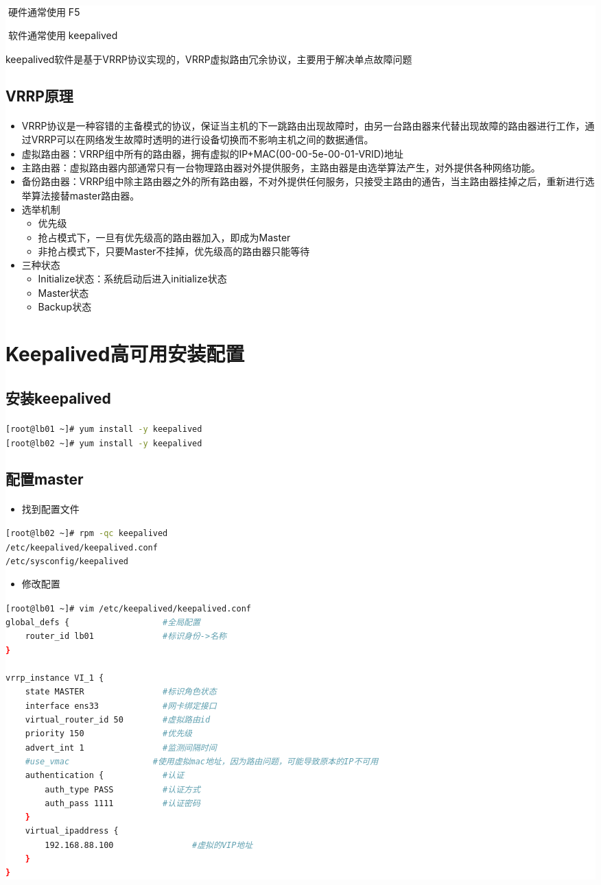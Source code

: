 ​	硬件通常使用 F5

​    软件通常使用 keepalived

​	keepalived软件是基于VRRP协议实现的，VRRP虚拟路由冗余协议，主要用于解决单点故障问题

## VRRP原理

- VRRP协议是一种容错的主备模式的协议，保证当主机的下一跳路由出现故障时，由另一台路由器来代替出现故障的路由器进行工作，通过VRRP可以在网络发生故障时透明的进行设备切换而不影响主机之间的数据通信。
- 虚拟路由器：VRRP组中所有的路由器，拥有虚拟的IP+MAC(00-00-5e-00-01-VRID)地址
- 主路由器：虚拟路由器内部通常只有一台物理路由器对外提供服务，主路由器是由选举算法产生，对外提供各种网络功能。
- 备份路由器：VRRP组中除主路由器之外的所有路由器，不对外提供任何服务，只接受主路由的通告，当主路由器挂掉之后，重新进行选举算法接替master路由器。
- 选举机制
  - 优先级
  - 抢占模式下，一旦有优先级高的路由器加入，即成为Master
  - 非抢占模式下，只要Master不挂掉，优先级高的路由器只能等待
- 三种状态
  - Initialize状态：系统启动后进入initialize状态
  - Master状态
  - Backup状态

# Keepalived高可用安装配置

## 安装keepalived

```bash
[root@lb01 ~]# yum install -y keepalived
[root@lb02 ~]# yum install -y keepalived
```

## 配置master

- 找到配置文件

```bash
[root@lb02 ~]# rpm -qc keepalived
/etc/keepalived/keepalived.conf
/etc/sysconfig/keepalived
```

- 修改配置

```bash
[root@lb01 ~]# vim /etc/keepalived/keepalived.conf
global_defs {                   #全局配置
    router_id lb01              #标识身份->名称
}

vrrp_instance VI_1 {
    state MASTER                #标识角色状态
    interface ens33             #网卡绑定接口
    virtual_router_id 50        #虚拟路由id
    priority 150                #优先级
    advert_int 1                #监测间隔时间
    #use_vmac				  #使用虚拟mac地址，因为路由问题，可能导致原本的IP不可用
    authentication {            #认证
        auth_type PASS          #认证方式
        auth_pass 1111          #认证密码
    }
    virtual_ipaddress {         
        192.168.88.100                #虚拟的VIP地址
    }
}
```
